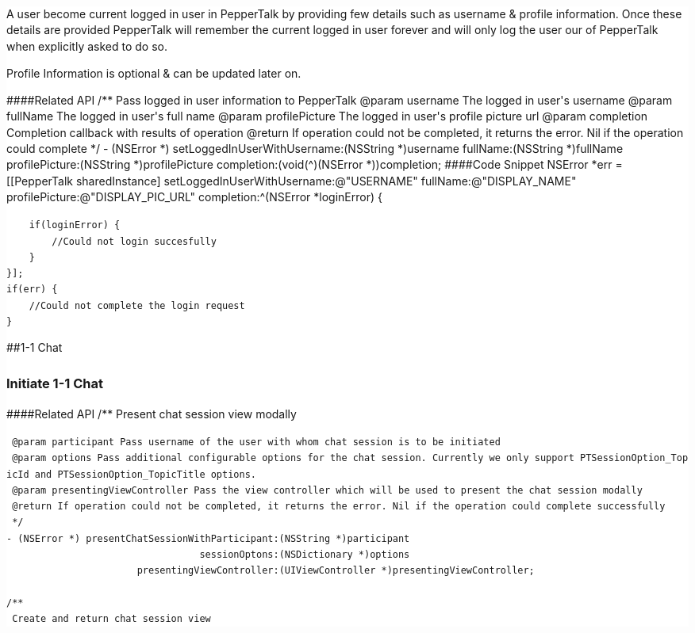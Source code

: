 A user become current logged in user in PepperTalk by providing few details such as username & profile information. Once these details are provided PepperTalk will remember the current logged in user forever and will only log the user our of PepperTalk when explicitly asked to do so.

Profile Information is optional & can be updated later on.

####Related API
	/**
	Pass logged in user information to PepperTalk
	@param username The logged in user's username
 	@param fullName The logged in user's full name
 	@param profilePicture The logged in user's profile picture url
 	@param completion Completion callback with results of operation
 	@return If operation could not be completed, it returns the error. Nil if the operation could complete
 	*/
	- (NSError *) setLoggedInUserWithUsername:(NSString *)username
                                 fullName:(NSString *)fullName
                           profilePicture:(NSString *)profilePicture
                          completion:(void(^)(NSError *))completion;
####Code Snippet
	NSError *err = [[PepperTalk sharedInstance] setLoggedInUserWithUsername:@"USERNAME" fullName:@"DISPLAY_NAME" profilePicture:@"DISPLAY_PIC_URL" completion:^(NSError *loginError) {
    
        if(loginError) {
            //Could not login succesfully
        }
    }];
    if(err) {
        //Could not complete the login request
    }

<a id="onetoonechat"></a> 
##1-1 Chat
### Initiate 1-1 Chat
####Related API
	/**
	 Present chat session view modally
	 
	 @param participant Pass username of the user with whom chat session is to be initiated
	 @param options Pass additional configurable options for the chat session. Currently we only support PTSessionOption_TopicId and PTSessionOption_TopicTitle options.
	 @param presentingViewController Pass the view controller which will be used to present the chat session modally
	 @return If operation could not be completed, it returns the error. Nil if the operation could complete successfully
	 */
	- (NSError *) presentChatSessionWithParticipant:(NSString *)participant
	                                  sessionOptons:(NSDictionary *)options
	                       presentingViewController:(UIViewController *)presentingViewController;

	/**
	 Create and return chat session view
	 